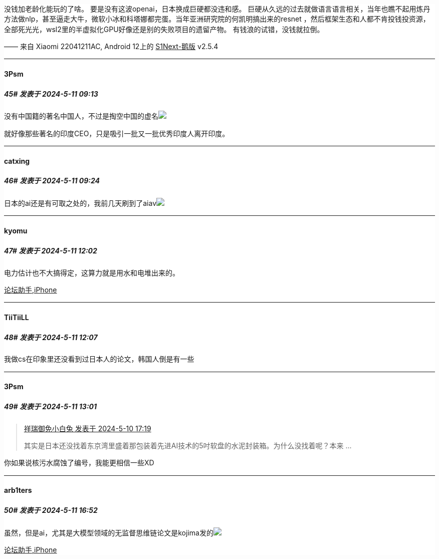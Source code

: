 没钱加老龄化能玩的了啥。
要是没有这波openai，日本换成巨硬都没违和感。
巨硬从久远的过去就做语言语言相关，当年也瞧不起用炼丹方法做nlp，甚至逼走大牛，微软小冰和科塔娜都完蛋。当年亚洲研究院的何凯明搞出来的resnet ，然后框架生态和人都不肯投钱投资源，全部死光光，wsl2里的半虚拟化GPU好像还是别的失败项目的遗留产物。
有钱浪的试错，没钱就拉倒。

—— 来自 Xiaomi 22041211AC, Android 12上的 [S1Next-鹅版](https://github.com/ykrank/S1-Next/releases) v2.5.4


*****

####  3Psm  
##### 45#       发表于 2024-5-11 09:13

没有中国籍的著名中国人，不过是掏空中国的虚名<img src="https://static.saraba1st.com/image/smiley/face2017/260.png" referrerpolicy="no-referrer">

就好像那些著名的印度CEO，只是吸引一批又一批优秀印度人离开印度。


*****

####  catxing  
##### 46#       发表于 2024-5-11 09:24

日本的ai还是有可取之处的，我前几天刷到了aiav<img src="https://static.saraba1st.com/image/smiley/face2017/037.png" referrerpolicy="no-referrer">


*****

####  kyomu  
##### 47#       发表于 2024-5-11 12:02

电力估计也不大搞得定，这算力就是用水和电堆出来的。

[论坛助手,iPhone](https://bbs.saraba1st.com/2b/forum.php?mod=viewthread&amp;tid=2029836)


*****

####  TiiTiiLL  
##### 48#       发表于 2024-5-11 12:07

我做cs在印象里还没看到过日本人的论文，韩国人倒是有一些


*****

####  3Psm  
##### 49#       发表于 2024-5-11 13:01

<blockquote><a href="httphttps://bbs.saraba1st.com/2b/forum.php?mod=redirect&amp;goto=findpost&amp;pid=64874801&amp;ptid=2183244" target="_blank">祥瑞御免小白兔 发表于 2024-5-10 17:19</a>

其实是日本还没找着东京湾里盛着那包装着先进AI技术的5吋软盘的水泥封装箱。为什么没找着呢？本来 ...</blockquote>
你如果说核污水腐蚀了编号，我能更相信一些XD


*****

####  arb1ters  
##### 50#       发表于 2024-5-11 16:52

虽然，但是ai，尤其是大模型领域的无监督思维链论文是kojima发的<img src="https://static.saraba1st.com/image/smiley/face2017/031.png" referrerpolicy="no-referrer">

[论坛助手,iPhone](https://bbs.saraba1st.com/2b/forum.php?mod=viewthread&amp;tid=2029836)

